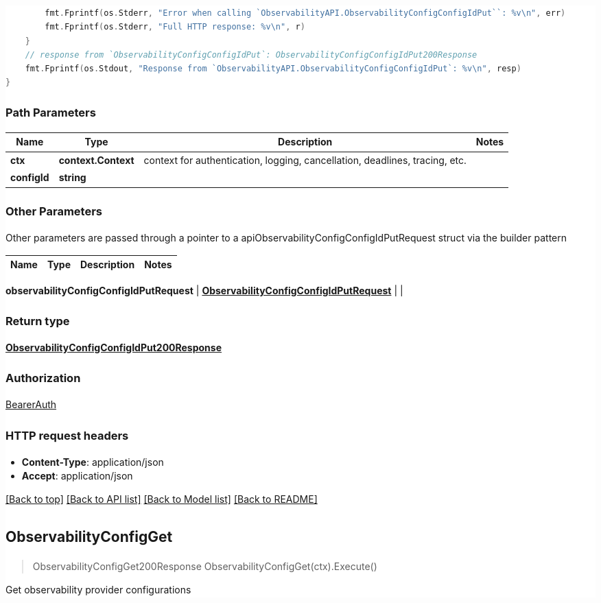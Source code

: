 ```go
		fmt.Fprintf(os.Stderr, "Error when calling `ObservabilityAPI.ObservabilityConfigConfigIdPut``: %v\n", err)
		fmt.Fprintf(os.Stderr, "Full HTTP response: %v\n", r)
	}
	// response from `ObservabilityConfigConfigIdPut`: ObservabilityConfigConfigIdPut200Response
	fmt.Fprintf(os.Stdout, "Response from `ObservabilityAPI.ObservabilityConfigConfigIdPut`: %v\n", resp)
}
```

### Path Parameters


Name | Type | Description  | Notes
------------- | ------------- | ------------- | -------------
**ctx** | **context.Context** | context for authentication, logging, cancellation, deadlines, tracing, etc.
**configId** | **string** |  | 

### Other Parameters

Other parameters are passed through a pointer to a apiObservabilityConfigConfigIdPutRequest struct via the builder pattern


Name | Type | Description  | Notes
------------- | ------------- | ------------- | -------------

 **observabilityConfigConfigIdPutRequest** | [**ObservabilityConfigConfigIdPutRequest**](ObservabilityConfigConfigIdPutRequest.md) |  | 

### Return type

[**ObservabilityConfigConfigIdPut200Response**](ObservabilityConfigConfigIdPut200Response.md)

### Authorization

[BearerAuth](../README.md#BearerAuth)

### HTTP request headers

- **Content-Type**: application/json
- **Accept**: application/json

[[Back to top]](#) [[Back to API list]](../README.md#documentation-for-api-endpoints)
[[Back to Model list]](../README.md#documentation-for-models)
[[Back to README]](../README.md)


## ObservabilityConfigGet

> ObservabilityConfigGet200Response ObservabilityConfigGet(ctx).Execute()

Get observability provider configurations
